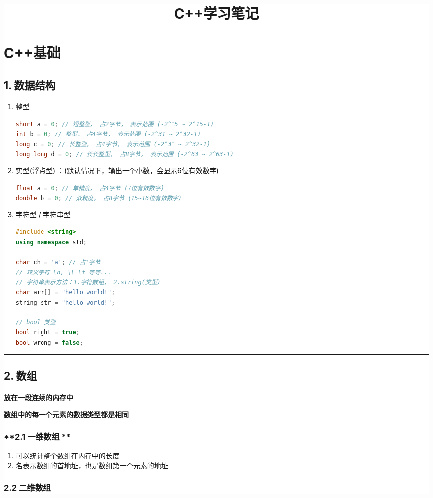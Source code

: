 <h1 align="center"><b><p>C++学习笔记</p></b></h1>

# **C++基础**

## **1.  数据结构**

1. 整型

   ```c++
   short a = 0; // 短整型， 占2字节， 表示范围 (-2^15 ~ 2^15-1)
   int b = 0; // 整型， 占4字节， 表示范围 (-2^31 ~ 2^32-1)
   long c = 0; // 长整型， 占4字节， 表示范围 (-2^31 ~ 2^32-1)
   long long d = 0; // 长长整型， 占8字节， 表示范围 (-2^63 ~ 2^63-1)
   ```

2. 实型(浮点型) ：(默认情况下，输出一个小数，会显示6位有效数字)

   ```C++
   float a = 0; // 单精度， 占4字节 (7位有效数字)
   double b = 0; // 双精度， 占8字节 (15~16位有效数字)
   ```

3. 字符型 / 字符串型

   ```C++
   #include <string>
   using namespace std;
   
   char ch = 'a'; // 占1字节
   // 转义字符 \n, \\ \t 等等...
   // 字符串表示方法：1.字符数组， 2.string(类型)
   char arr[] = "hello world!";
   string str = "hello world!";
   
   // bool 类型
   bool right = true;
   bool wrong = false;
   ```

***

## **2. 数组**

**放在一段连续的内存中**

**数组中的每一个元素的数据类型都是相同**

### **2.1 一维数组 **

1. 可以统计整个数组在内存中的长度
2. 名表示数组的首地址，也是数组第一个元素的地址

### **2.2 二维数组**
